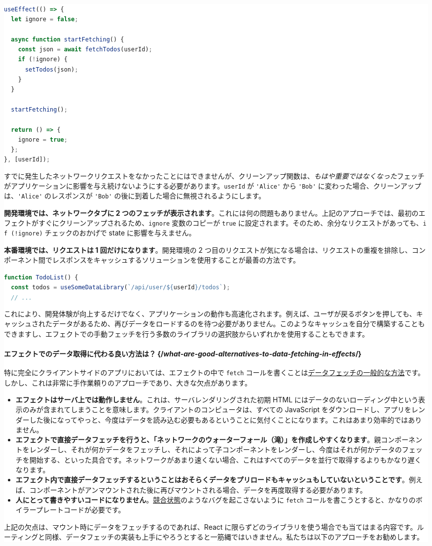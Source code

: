 ```js {2,6,13-15}
useEffect(() => {
  let ignore = false;

  async function startFetching() {
    const json = await fetchTodos(userId);
    if (!ignore) {
      setTodos(json);
    }
  }

  startFetching();

  return () => {
    ignore = true;
  };
}, [userId]);
```

すでに発生したネットワークリクエストをなかったことにはできませんが、クリーンアップ関数は、*もはや重要ではなくなった*フェッチがアプリケーションに影響を与え続けないようにする必要があります。`userId` が `'Alice'` から `'Bob'` に変わった場合、クリーンアップは、`'Alice'` のレスポンスが `'Bob'` の後に到着した場合に無視されるようにします。

**開発環境では、ネットワークタブに 2 つのフェッチが表示されます**。これには何の問題もありません。上記のアプローチでは、最初のエフェクトがすぐにクリーンアップされるため、`ignore` 変数のコピーが `true` に設定されます。そのため、余分なリクエストがあっても、`if (!ignore)` チェックのおかげで state に影響を与えません。

**本番環境では、リクエストは 1 回だけになります**。開発環境の 2 つ目のリクエストが気になる場合は、リクエストの重複を排除し、コンポーネント間でレスポンスをキャッシュするソリューションを使用することが最善の方法です。

```js
function TodoList() {
  const todos = useSomeDataLibrary(`/api/user/${userId}/todos`);
  // ...
```

これにより、開発体験が向上するだけでなく、アプリケーションの動作も高速化されます。例えば、ユーザが戻るボタンを押しても、キャッシュされたデータがあるため、再びデータをロードするのを待つ必要がありません。このようなキャッシュを自分で構築することもできますし、エフェクトでの手動フェッチを行う多数のライブラリの選択肢からいずれかを使用することもできます。

<DeepDive>

#### エフェクトでのデータ取得に代わる良い方法は？ {/*what-are-good-alternatives-to-data-fetching-in-effects*/}

特に完全にクライアントサイドのアプリにおいては、エフェクトの中で `fetch` コールを書くことは[データフェッチの一般的な方法](https://www.robinwieruch.de/react-hooks-fetch-data/)です。しかし、これは非常に手作業頼りのアプローチであり、大きな欠点があります。

- **エフェクトはサーバ上では動作しません**。これは、サーバレンダリングされた初期 HTML にはデータのないローディング中という表示のみが含まれてしまうことを意味します。クライアントのコンピュータは、すべての JavaScript をダウンロードし、アプリをレンダーした後になってやっと、今度はデータを読み込む必要もあるということに気付くことになります。これはあまり効率的ではありません。
- **エフェクトで直接データフェッチを行うと、「ネットワークのウォーターフォール（滝）」を作成しやすくなります**。親コンポーネントをレンダーし、それが何かデータをフェッチし、それによって子コンポーネントをレンダーし、今度はそれが何かデータのフェッチを開始する、といった具合です。ネットワークがあまり速くない場合、これはすべてのデータを並行で取得するよりもかなり遅くなります。
- **エフェクト内で直接データフェッチするということはおそらくデータをプリロードもキャッシュもしていないということです**。例えば、コンポーネントがアンマウントされた後に再びマウントされる場合、データを再度取得する必要があります。
- **人にとって書きやすいコードになりません**。[競合状態](https://maxrozen.com/race-conditions-fetching-data-react-with-useeffect)のようなバグを起こさないように `fetch` コールを書こうとすると、かなりのボイラープレートコードが必要です。

上記の欠点は、マウント時にデータをフェッチするのであれば、React に限らずどのライブラリを使う場合でも当てはまる内容です。ルーティングと同様、データフェッチの実装も上手にやろうとすると一筋縄ではいきません。私たちは以下のアプローチをお勧めします。
